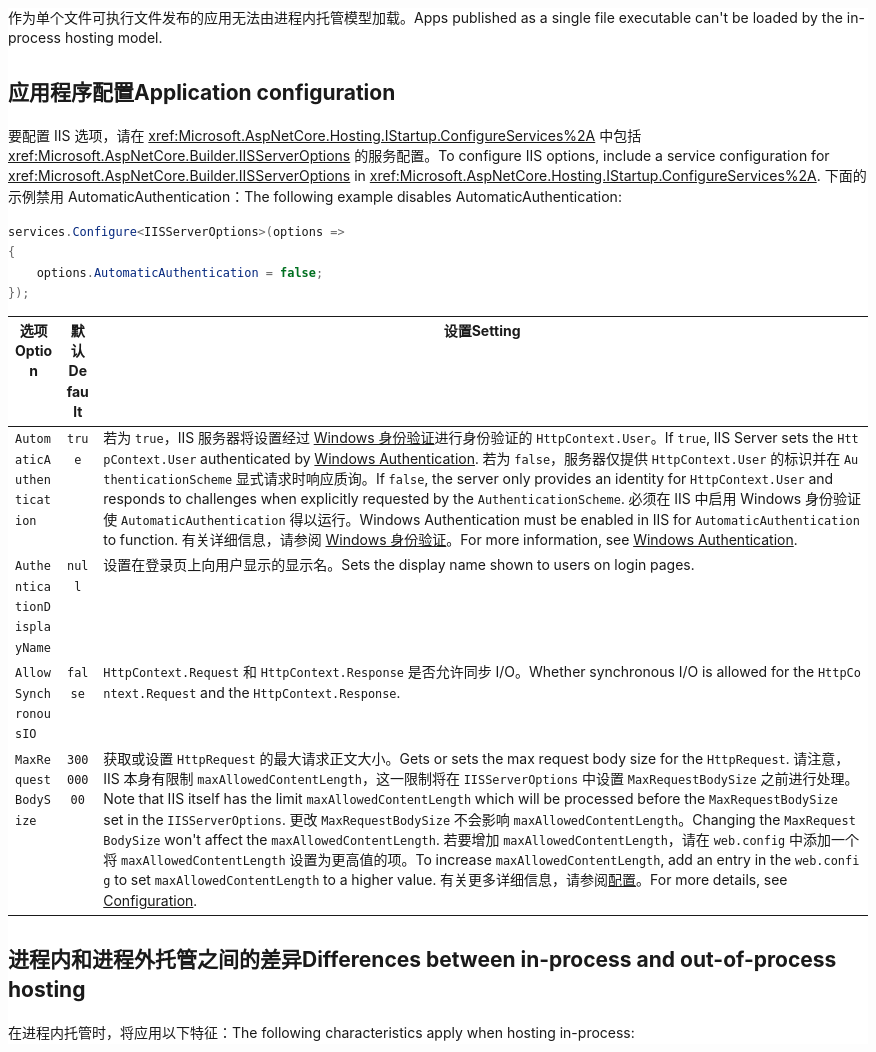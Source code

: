 <span data-ttu-id="768b7-124">作为单个文件可执行文件发布的应用无法由进程内托管模型加载。</span><span class="sxs-lookup"><span data-stu-id="768b7-124">Apps published as a single file executable can't be loaded by the in-process hosting model.</span></span>

## <a name="application-configuration"></a><span data-ttu-id="768b7-125">应用程序配置</span><span class="sxs-lookup"><span data-stu-id="768b7-125">Application configuration</span></span>

<span data-ttu-id="768b7-126">要配置 IIS 选项，请在 <xref:Microsoft.AspNetCore.Hosting.IStartup.ConfigureServices%2A> 中包括 <xref:Microsoft.AspNetCore.Builder.IISServerOptions> 的服务配置。</span><span class="sxs-lookup"><span data-stu-id="768b7-126">To configure IIS options, include a service configuration for <xref:Microsoft.AspNetCore.Builder.IISServerOptions> in <xref:Microsoft.AspNetCore.Hosting.IStartup.ConfigureServices%2A>.</span></span> <span data-ttu-id="768b7-127">下面的示例禁用 AutomaticAuthentication：</span><span class="sxs-lookup"><span data-stu-id="768b7-127">The following example disables AutomaticAuthentication:</span></span>

```csharp
services.Configure<IISServerOptions>(options => 
{
    options.AutomaticAuthentication = false;
});
```

| <span data-ttu-id="768b7-128">选项</span><span class="sxs-lookup"><span data-stu-id="768b7-128">Option</span></span> | <span data-ttu-id="768b7-129">默认</span><span class="sxs-lookup"><span data-stu-id="768b7-129">Default</span></span> | <span data-ttu-id="768b7-130">设置</span><span class="sxs-lookup"><span data-stu-id="768b7-130">Setting</span></span> |
| ------ | :-----: | ------- |
| `AutomaticAuthentication` | `true` | <span data-ttu-id="768b7-131">若为 `true`，IIS 服务器将设置经过 [Windows 身份验证](xref:security/authentication/windowsauth)进行身份验证的 `HttpContext.User`。</span><span class="sxs-lookup"><span data-stu-id="768b7-131">If `true`, IIS Server sets the `HttpContext.User` authenticated by [Windows Authentication](xref:security/authentication/windowsauth).</span></span> <span data-ttu-id="768b7-132">若为 `false`，服务器仅提供 `HttpContext.User` 的标识并在 `AuthenticationScheme` 显式请求时响应质询。</span><span class="sxs-lookup"><span data-stu-id="768b7-132">If `false`, the server only provides an identity for `HttpContext.User` and responds to challenges when explicitly requested by the `AuthenticationScheme`.</span></span> <span data-ttu-id="768b7-133">必须在 IIS 中启用 Windows 身份验证使 `AutomaticAuthentication` 得以运行。</span><span class="sxs-lookup"><span data-stu-id="768b7-133">Windows Authentication must be enabled in IIS for `AutomaticAuthentication` to function.</span></span> <span data-ttu-id="768b7-134">有关详细信息，请参阅 [Windows 身份验证](xref:security/authentication/windowsauth)。</span><span class="sxs-lookup"><span data-stu-id="768b7-134">For more information, see [Windows Authentication](xref:security/authentication/windowsauth).</span></span> |
| `AuthenticationDisplayName` | `null` | <span data-ttu-id="768b7-135">设置在登录页上向用户显示的显示名。</span><span class="sxs-lookup"><span data-stu-id="768b7-135">Sets the display name shown to users on login pages.</span></span> |
| `AllowSynchronousIO` | `false` | <span data-ttu-id="768b7-136">`HttpContext.Request` 和 `HttpContext.Response` 是否允许同步 I/O。</span><span class="sxs-lookup"><span data-stu-id="768b7-136">Whether synchronous I/O is allowed for the `HttpContext.Request` and the `HttpContext.Response`.</span></span> |
| `MaxRequestBodySize` | `30000000` | <span data-ttu-id="768b7-137">获取或设置 `HttpRequest` 的最大请求正文大小。</span><span class="sxs-lookup"><span data-stu-id="768b7-137">Gets or sets the max request body size for the `HttpRequest`.</span></span> <span data-ttu-id="768b7-138">请注意，IIS 本身有限制 `maxAllowedContentLength`，这一限制将在 `IISServerOptions` 中设置 `MaxRequestBodySize` 之前进行处理。</span><span class="sxs-lookup"><span data-stu-id="768b7-138">Note that IIS itself has the limit `maxAllowedContentLength` which will be processed before the `MaxRequestBodySize` set in the `IISServerOptions`.</span></span> <span data-ttu-id="768b7-139">更改 `MaxRequestBodySize` 不会影响 `maxAllowedContentLength`。</span><span class="sxs-lookup"><span data-stu-id="768b7-139">Changing the `MaxRequestBodySize` won't affect the `maxAllowedContentLength`.</span></span> <span data-ttu-id="768b7-140">若要增加 `maxAllowedContentLength`，请在 `web.config` 中添加一个将 `maxAllowedContentLength` 设置为更高值的项。</span><span class="sxs-lookup"><span data-stu-id="768b7-140">To increase `maxAllowedContentLength`, add an entry in the `web.config` to set `maxAllowedContentLength` to a higher value.</span></span> <span data-ttu-id="768b7-141">有关更多详细信息，请参阅[配置](/iis/configuration/system.webServer/security/requestFiltering/requestLimits/#configuration)。</span><span class="sxs-lookup"><span data-stu-id="768b7-141">For more details, see [Configuration](/iis/configuration/system.webServer/security/requestFiltering/requestLimits/#configuration).</span></span> |

## <a name="differences-between-in-process-and-out-of-process-hosting"></a><span data-ttu-id="768b7-142">进程内和进程外托管之间的差异</span><span class="sxs-lookup"><span data-stu-id="768b7-142">Differences between in-process and out-of-process hosting</span></span>

<span data-ttu-id="768b7-143">在进程内托管时，将应用以下特征：</span><span class="sxs-lookup"><span data-stu-id="768b7-143">The following characteristics apply when hosting in-process:</span></span>
